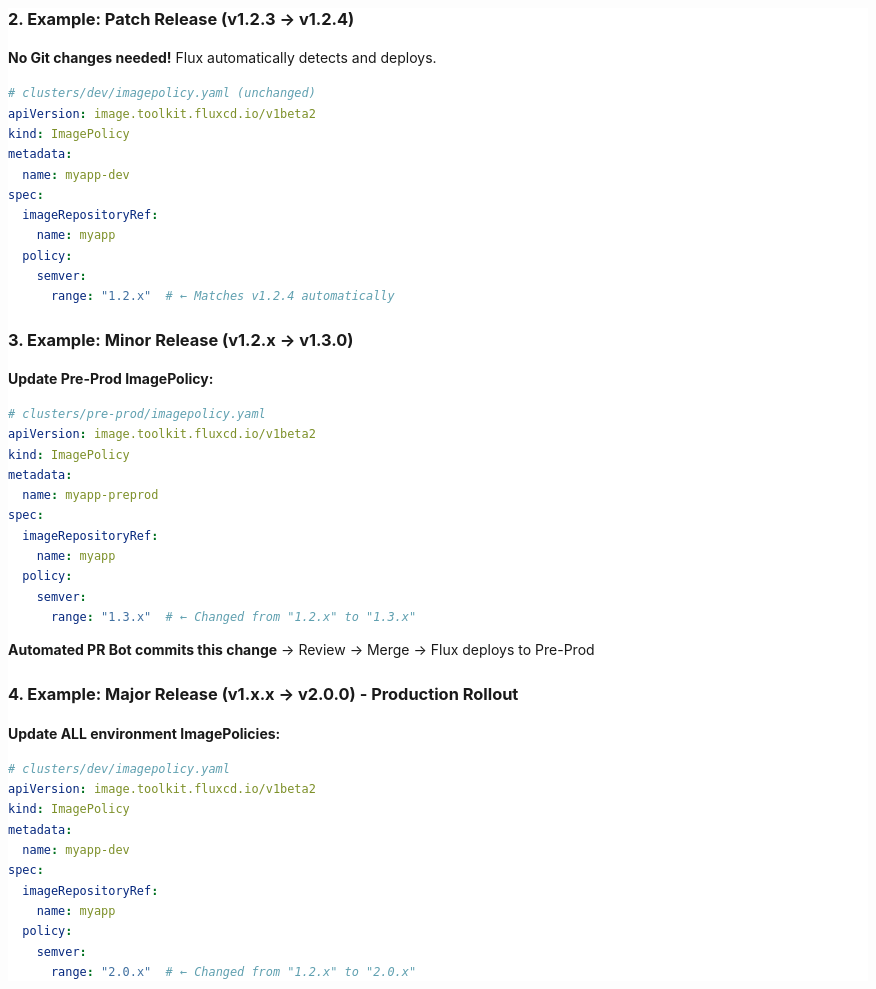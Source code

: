 ### 2. Example: Patch Release (v1.2.3 → v1.2.4)

**No Git changes needed!** Flux automatically detects and deploys.

```yaml
# clusters/dev/imagepolicy.yaml (unchanged)
apiVersion: image.toolkit.fluxcd.io/v1beta2
kind: ImagePolicy
metadata:
  name: myapp-dev
spec:
  imageRepositoryRef:
    name: myapp
  policy:
    semver:
      range: "1.2.x"  # ← Matches v1.2.4 automatically
```

### 3. Example: Minor Release (v1.2.x → v1.3.0)

**Update Pre-Prod ImagePolicy:**

```yaml
# clusters/pre-prod/imagepolicy.yaml
apiVersion: image.toolkit.fluxcd.io/v1beta2
kind: ImagePolicy
metadata:
  name: myapp-preprod
spec:
  imageRepositoryRef:
    name: myapp
  policy:
    semver:
      range: "1.3.x"  # ← Changed from "1.2.x" to "1.3.x"
```

**Automated PR Bot commits this change** → Review → Merge → Flux deploys to Pre-Prod

### 4. Example: Major Release (v1.x.x → v2.0.0) - Production Rollout

**Update ALL environment ImagePolicies:**

```yaml
# clusters/dev/imagepolicy.yaml
apiVersion: image.toolkit.fluxcd.io/v1beta2
kind: ImagePolicy
metadata:
  name: myapp-dev
spec:
  imageRepositoryRef:
    name: myapp
  policy:
    semver:
      range: "2.0.x"  # ← Changed from "1.2.x" to "2.0.x"
```
